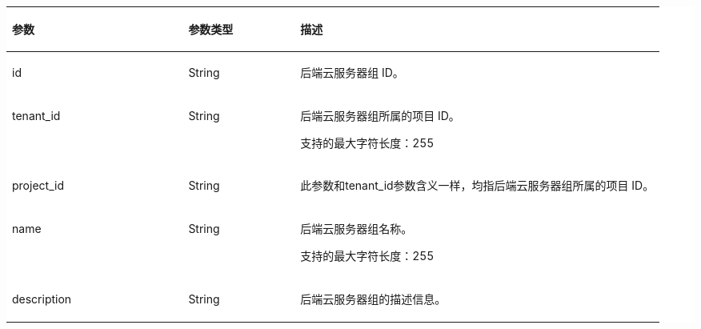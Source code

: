 <a name="table549816561954"></a>
<table><thead align="left"><tr id="row129412056850"><th class="cellrowborder" valign="top" width="27%" id="mcps1.2.4.1.1"><p id="p8941556758"><a name="p8941556758"></a><a name="p8941556758"></a>参数</p>
</th>
<th class="cellrowborder" valign="top" width="17.130000000000003%" id="mcps1.2.4.1.2"><p id="p5941205616511"><a name="p5941205616511"></a><a name="p5941205616511"></a>参数类型</p>
</th>
<th class="cellrowborder" valign="top" width="55.87%" id="mcps1.2.4.1.3"><p id="p19941155610513"><a name="p19941155610513"></a><a name="p19941155610513"></a>描述</p>
</th>
</tr>
</thead>
<tbody><tr id="row1994112561351"><td class="cellrowborder" valign="top" width="27%" headers="mcps1.2.4.1.1 "><p id="p6941956051"><a name="p6941956051"></a><a name="p6941956051"></a>id</p>
</td>
<td class="cellrowborder" valign="top" width="17.130000000000003%" headers="mcps1.2.4.1.2 "><p id="p6395118132915"><a name="p6395118132915"></a><a name="p6395118132915"></a>String</p>
</td>
<td class="cellrowborder" valign="top" width="55.87%" headers="mcps1.2.4.1.3 "><p id="p394185614510"><a name="p394185614510"></a><a name="p394185614510"></a>后端云服务器组 ID。</p>
</td>
</tr>
<tr id="row694135617510"><td class="cellrowborder" valign="top" width="27%" headers="mcps1.2.4.1.1 "><p id="p18941356653"><a name="p18941356653"></a><a name="p18941356653"></a>tenant_id</p>
</td>
<td class="cellrowborder" valign="top" width="17.130000000000003%" headers="mcps1.2.4.1.2 "><p id="p6942145615514"><a name="p6942145615514"></a><a name="p6942145615514"></a>String</p>
</td>
<td class="cellrowborder" valign="top" width="55.87%" headers="mcps1.2.4.1.3 "><p id="p133818413522"><a name="p133818413522"></a><a name="p133818413522"></a>后端云服务器组所属的项目 ID。</p>
<p id="p17033816399"><a name="p17033816399"></a><a name="p17033816399"></a>支持的最大字符长度：255</p>
</td>
</tr>
<tr id="row43961446125113"><td class="cellrowborder" valign="top" width="27%" headers="mcps1.2.4.1.1 "><p id="p7487125685112"><a name="p7487125685112"></a><a name="p7487125685112"></a>project_id</p>
</td>
<td class="cellrowborder" valign="top" width="17.130000000000003%" headers="mcps1.2.4.1.2 "><p id="p1492135616515"><a name="p1492135616515"></a><a name="p1492135616515"></a>String</p>
</td>
<td class="cellrowborder" valign="top" width="55.87%" headers="mcps1.2.4.1.3 "><p id="p234517425219"><a name="p234517425219"></a><a name="p234517425219"></a>此参数和tenant_id参数含义一样，均指后端云服务器组所属的项目 ID。</p>
</td>
</tr>
<tr id="row189421561755"><td class="cellrowborder" valign="top" width="27%" headers="mcps1.2.4.1.1 "><p id="p99422562513"><a name="p99422562513"></a><a name="p99422562513"></a>name</p>
</td>
<td class="cellrowborder" valign="top" width="17.130000000000003%" headers="mcps1.2.4.1.2 "><p id="p169421456857"><a name="p169421456857"></a><a name="p169421456857"></a>String</p>
</td>
<td class="cellrowborder" valign="top" width="55.87%" headers="mcps1.2.4.1.3 "><p id="p894213562510"><a name="p894213562510"></a><a name="p894213562510"></a>后端云服务器组名称。</p>
<p id="p11736124214399"><a name="p11736124214399"></a><a name="p11736124214399"></a>支持的最大字符长度：255</p>
</td>
</tr>
<tr id="row7942165615511"><td class="cellrowborder" valign="top" width="27%" headers="mcps1.2.4.1.1 "><p id="p694235612516"><a name="p694235612516"></a><a name="p694235612516"></a>description</p>
</td>
<td class="cellrowborder" valign="top" width="17.130000000000003%" headers="mcps1.2.4.1.2 "><p id="p99423564514"><a name="p99423564514"></a><a name="p99423564514"></a>String</p>
</td>
<td class="cellrowborder" valign="top" width="55.87%" headers="mcps1.2.4.1.3 "><p id="p17942115615520"><a name="p17942115615520"></a><a name="p17942115615520"></a>后端云服务器组的描述信息。</p>